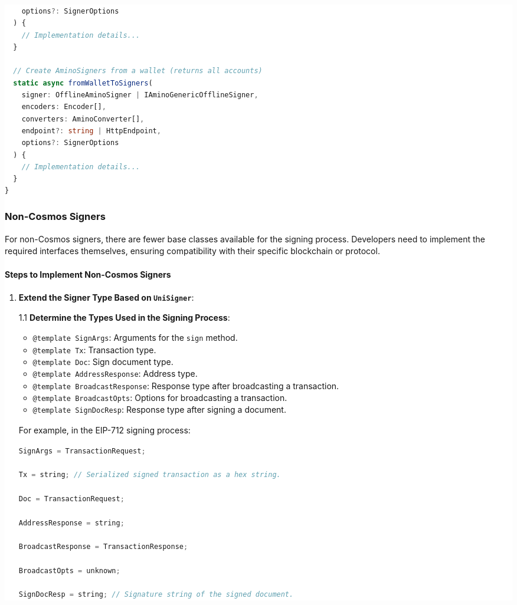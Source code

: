    ```typescript
       options?: SignerOptions
     ) {
       // Implementation details...
     }

     // Create AminoSigners from a wallet (returns all accounts)
     static async fromWalletToSigners(
       signer: OfflineAminoSigner | IAminoGenericOfflineSigner,
       encoders: Encoder[],
       converters: AminoConverter[],
       endpoint?: string | HttpEndpoint,
       options?: SignerOptions
     ) {
       // Implementation details...
     }
   }
   ```

### Non-Cosmos Signers

For non-Cosmos signers, there are fewer base classes available for the signing process. Developers need to implement the required interfaces themselves, ensuring compatibility with their specific blockchain or protocol.

#### Steps to Implement Non-Cosmos Signers

1. **Extend the Signer Type Based on `UniSigner`**:

   1.1 **Determine the Types Used in the Signing Process**:

   - `@template SignArgs`: Arguments for the `sign` method.
   - `@template Tx`: Transaction type.
   - `@template Doc`: Sign document type.
   - `@template AddressResponse`: Address type.
   - `@template BroadcastResponse`: Response type after broadcasting a transaction.
   - `@template BroadcastOpts`: Options for broadcasting a transaction.
   - `@template SignDocResp`: Response type after signing a document.

   For example, in the EIP-712 signing process:

   ```typescript
   SignArgs = TransactionRequest;

   Tx = string; // Serialized signed transaction as a hex string.

   Doc = TransactionRequest;

   AddressResponse = string;

   BroadcastResponse = TransactionResponse;

   BroadcastOpts = unknown;

   SignDocResp = string; // Signature string of the signed document.
   ```
